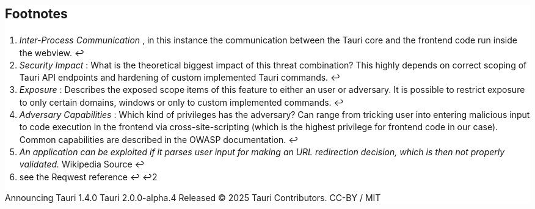 
## Footnotes
  1. _Inter-Process Communication_ , in this instance the communication between the Tauri core and the frontend code run inside the webview. ↩
  2. _Security Impact_ : What is the theoretical biggest impact of this threat combination? This highly depends on correct scoping of Tauri API endpoints and hardening of custom implemented Tauri commands. ↩
  3. _Exposure_ : Describes the exposed scope items of this feature to either an user or adversary. It is possible to restrict exposure to only certain domains, windows or only to custom implemented commands. ↩
  4. _Adversary Capabilities_ : Which kind of privileges has the adversary? Can range from tricking user into entering malicious input to code execution in the frontend via cross-site-scripting (which is the highest privilege for frontend code in our case). Common capabilities are described in the OWASP documentation. ↩
  5. _An application can be exploited if it parses user input for making an URL redirection decision, which is then not properly validated._ Wikipedia Source ↩
  6. see the Reqwest reference ↩ ↩2


Announcing Tauri 1.4.0
Tauri 2.0.0-alpha.4 Released
© 2025 Tauri Contributors. CC-BY / MIT
